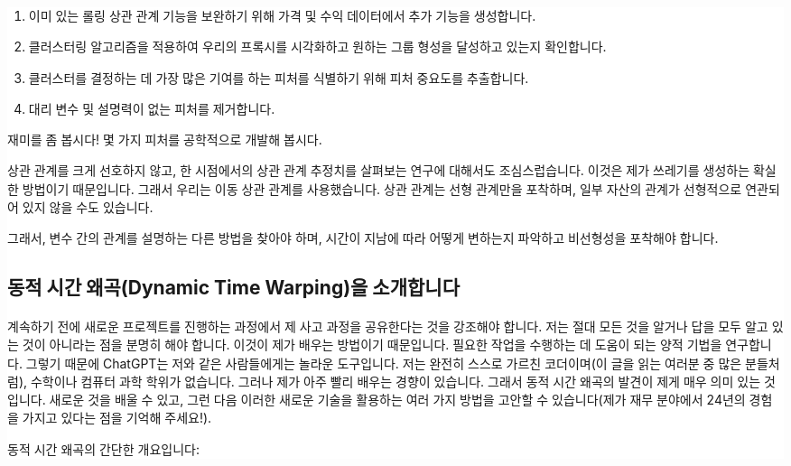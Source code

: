 1. 이미 있는 롤링 상관 관계 기능을 보완하기 위해 가격 및 수익 데이터에서 추가 기능을 생성합니다.

2. 클러스터링 알고리즘을 적용하여 우리의 프록시를 시각화하고 원하는 그룹 형성을 달성하고 있는지 확인합니다.



<ins class="adsbygoogle"
     style="display:block"
     data-ad-client="ca-pub-4877378276818686"
     data-ad-slot="1898504329"
     data-ad-format="auto"
     data-full-width-responsive="true"></ins>

<script>
     (adsbygoogle = window.adsbygoogle || []).push({});
</script>

3. 클러스터를 결정하는 데 가장 많은 기여를 하는 피처를 식별하기 위해 피처 중요도를 추출합니다.

4. 대리 변수 및 설명력이 없는 피처를 제거합니다.

재미를 좀 봅시다! 몇 가지 피처를 공학적으로 개발해 봅시다.

상관 관계를 크게 선호하지 않고, 한 시점에서의 상관 관계 추정치를 살펴보는 연구에 대해서도 조심스럽습니다. 이것은 제가 쓰레기를 생성하는 확실한 방법이기 때문입니다. 그래서 우리는 이동 상관 관계를 사용했습니다. 상관 관계는 선형 관계만을 포착하며, 일부 자산의 관계가 선형적으로 연관되어 있지 않을 수도 있습니다.



<ins class="adsbygoogle"
     style="display:block"
     data-ad-client="ca-pub-4877378276818686"
     data-ad-slot="1898504329"
     data-ad-format="auto"
     data-full-width-responsive="true"></ins>

<script>
     (adsbygoogle = window.adsbygoogle || []).push({});
</script>

그래서, 변수 간의 관계를 설명하는 다른 방법을 찾아야 하며, 시간이 지남에 따라 어떻게 변하는지 파악하고 비선형성을 포착해야 합니다.

## 동적 시간 왜곡(Dynamic Time Warping)을 소개합니다

계속하기 전에 새로운 프로젝트를 진행하는 과정에서 제 사고 과정을 공유한다는 것을 강조해야 합니다. 저는 절대 모든 것을 알거나 답을 모두 알고 있는 것이 아니라는 점을 분명히 해야 합니다. 이것이 제가 배우는 방법이기 때문입니다. 필요한 작업을 수행하는 데 도움이 되는 양적 기법을 연구합니다. 그렇기 때문에 ChatGPT는 저와 같은 사람들에게는 놀라운 도구입니다. 저는 완전히 스스로 가르친 코더이며(이 글을 읽는 여러분 중 많은 분들처럼), 수학이나 컴퓨터 과학 학위가 없습니다. 그러나 제가 아주 빨리 배우는 경향이 있습니다. 그래서 동적 시간 왜곡의 발견이 제게 매우 의미 있는 것입니다. 새로운 것을 배울 수 있고, 그런 다음 이러한 새로운 기술을 활용하는 여러 가지 방법을 고안할 수 있습니다(제가 재무 분야에서 24년의 경험을 가지고 있다는 점을 기억해 주세요!).

동적 시간 왜곡의 간단한 개요입니다:



<ins class="adsbygoogle"
     style="display:block"
     data-ad-client="ca-pub-4877378276818686"
     data-ad-slot="1898504329"
     data-ad-format="auto"
     data-full-width-responsive="true"></ins>

